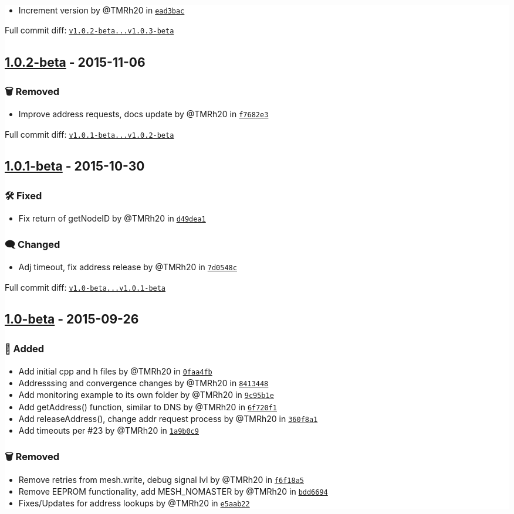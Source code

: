 - Increment version by \@TMRh20 in [`ead3bac`](https://github.com/nRF24/RF24Mesh/commit/ead3bac660b939d4d9ecedb6f278b07efe969edd)

[1.0.3-beta]: https://github.com/nRF24/RF24Mesh/compare/v1.0.2-beta...v1.0.3-beta

Full commit diff: [`v1.0.2-beta...v1.0.3-beta`][1.0.3-beta]

## [1.0.2-beta] - 2015-11-06

###  🗑️ Removed

- Improve address requests, docs update by \@TMRh20 in [`f7682e3`](https://github.com/nRF24/RF24Mesh/commit/f7682e3e96a9dff726dfbd4405564d1ab6b321f9)

[1.0.2-beta]: https://github.com/nRF24/RF24Mesh/compare/v1.0.1-beta...v1.0.2-beta

Full commit diff: [`v1.0.1-beta...v1.0.2-beta`][1.0.2-beta]

## [1.0.1-beta] - 2015-10-30

###  🛠️ Fixed

- Fix return of getNodeID by \@TMRh20 in [`d49dea1`](https://github.com/nRF24/RF24Mesh/commit/d49dea100a1ec82a67c8fbf784b0a7c78d4a485f)

###  🗨️ Changed

- Adj timeout, fix address release by \@TMRh20 in [`7d0548c`](https://github.com/nRF24/RF24Mesh/commit/7d0548c9755380241b7fe3144e54d0cd0a844afa)

[1.0.1-beta]: https://github.com/nRF24/RF24Mesh/compare/v1.0-beta...v1.0.1-beta

Full commit diff: [`v1.0-beta...v1.0.1-beta`][1.0.1-beta]

## [1.0-beta] - 2015-09-26

###  🚀 Added

- Add initial cpp and h files by \@TMRh20 in [`0faa4fb`](https://github.com/nRF24/RF24Mesh/commit/0faa4fb6f0b66707db41d8b56361cadfb410c7fc)
- Addresssing and convergence changes by \@TMRh20 in [`8413448`](https://github.com/nRF24/RF24Mesh/commit/841344840dbd26de7410f54be09f22d90762ccb3)
- Add monitoring example to its own folder by \@TMRh20 in [`9c95b1e`](https://github.com/nRF24/RF24Mesh/commit/9c95b1ee28a9ecd9e23faa10c736413d50dfc400)
- Add getAddress() function, similar to DNS by \@TMRh20 in [`6f720f1`](https://github.com/nRF24/RF24Mesh/commit/6f720f1e2fa558df1e5a0d48f454147d7a86c594)
- Add releaseAddress(), change addr request process by \@TMRh20 in [`360f8a1`](https://github.com/nRF24/RF24Mesh/commit/360f8a1196601abddfb9a6338c15804a8bb85212)
- Add timeouts per \#23 by \@TMRh20 in [`1a9b0c9`](https://github.com/nRF24/RF24Mesh/commit/1a9b0c9e31bb29777ca388a1f8e00101aa68e77c)

###  🗑️ Removed

- Remove retries from mesh.write, debug signal lvl by \@TMRh20 in [`f6f18a5`](https://github.com/nRF24/RF24Mesh/commit/f6f18a50340b86bae62d086a0dce4aab75d38dab)
- Remove EEPROM functionality, add MESH_NOMASTER by \@TMRh20 in [`bdd6694`](https://github.com/nRF24/RF24Mesh/commit/bdd6694b3b51501c4d5f9185f2b10ccb3588efee)
- Fixes/Updates for address lookups by \@TMRh20 in [`e5aab22`](https://github.com/nRF24/RF24Mesh/commit/e5aab2239561b53f5652a54f91915ac9db08654e)


[1.1.13]: https://github.com/nRF24/RF24Mesh/compare/v1.1.12...v1.1.13
[1.1.12]: https://github.com/nRF24/RF24Mesh/compare/v1.1.11...v1.1.12
[1.1.11]: https://github.com/nRF24/RF24Mesh/compare/v1.1.10...v1.1.11
[1.1.10]: https://github.com/nRF24/RF24Mesh/compare/v1.1.9...v1.1.10
[1.1.9]: https://github.com/nRF24/RF24Mesh/compare/v1.1.8...v1.1.9
[1.1.8]: https://github.com/nRF24/RF24Mesh/compare/v1.1.7...v1.1.8
[1.1.7]: https://github.com/nRF24/RF24Mesh/compare/v1.1.6...v1.1.7
[1.1.6]: https://github.com/nRF24/RF24Mesh/compare/v1.1.5...v1.1.6
[1.1.5]: https://github.com/nRF24/RF24Mesh/compare/v1.1.4...v1.1.5
[1.1.4]: https://github.com/nRF24/RF24Mesh/compare/v1.1.3...v1.1.4
[1.1.3]: https://github.com/nRF24/RF24Mesh/compare/v1.1.2...v1.1.3
[1.1.2]: https://github.com/nRF24/RF24Mesh/compare/v1.1.1...v1.1.2
[1.1.1]: https://github.com/nRF24/RF24Mesh/compare/v1.1.0...v1.1.1
[1.1.0]: https://github.com/nRF24/RF24Mesh/compare/v1.0.8...v1.1.0
[1.0.8]: https://github.com/nRF24/RF24Mesh/compare/v1.0.7...v1.0.8
[1.0.7]: https://github.com/nRF24/RF24Mesh/compare/v1.0.6...v1.0.7
[1.0.6]: https://github.com/nRF24/RF24Mesh/compare/v1.0.51...v1.0.6
[1.0.51]: https://github.com/nRF24/RF24Mesh/compare/v1.0.5...v1.0.51
[1.0.5]: https://github.com/nRF24/RF24Mesh/compare/v1.0.4-beta...v1.0.5
[1.0.4-beta]: https://github.com/nRF24/RF24Mesh/compare/v1.0.3-beta...v1.0.4-beta
[1.0-beta]: https://github.com/nRF24/RF24Mesh/compare/19f69b30f552157cbed36e717fea716499f5aea8...v1.0-beta